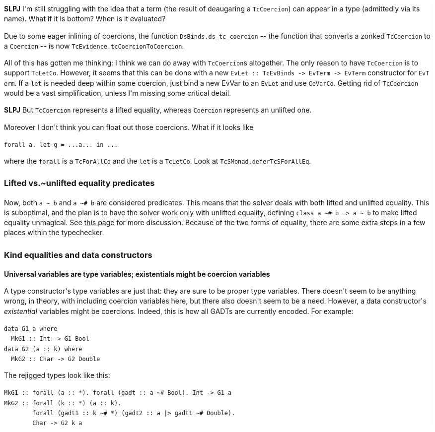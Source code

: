 **SLPJ** I'm still struggling with the idea that a term (the result of deaugaring a `TcCoercion`) can appear in a type (admittedly via its name).  What if it is bottom?  When is it evaluated?


Due to some eager inlining of coercions, the function `DsBinds.ds_tc_coercion` -- the function that converts a zonked `TcCoercion` to a `Coercion` -- is now `TcEvidence.tcCoercionToCoercion`.


All of this has gotten me thinking: I think we can do away with `TcCoercion`s altogether. The only reason to have `TcCoercion` is to support `TcLetCo`. However, it seems that this can be done with a new `EvLet :: TcEvBinds -> EvTerm -> EvTerm` constructor for `EvTerm`. If a `let` is needed deep within some coercion, just bind a new EvVar to an `EvLet` and use `CoVarCo`. Getting rid of `TcCoercion` would be a vast simplification, unless I'm missing some critical detail.

**SLPJ** But `TcCoercion` represents a lifted equality, whereas `Coercion` represents an unlifted one.


Moreover I don't think you can float out those coercions. What if it looks like

```wiki
forall a. let g = ...a... in ... 
```


where the `forall` is a `TcForAllCo` and the `let` is a `TcLetCo`.  Look at `TcSMonad.deferTcSForAllEq`.

### Lifted vs.\~unlifted equality predicates


Now, both `a ~ b` and `a ~# b` are considered predicates. This means that the solver deals with both lifted and unlifted equality. This is suboptimal, and the plan is to have the solver work only with unlifted equality, defining `class a ~# b => a ~ b` to make lifted equality unmagical. See [this page](dependent-haskell/internal#) for more discussion. Because of the two forms of equality, there are some extra steps in a few places within the typechecker.

### Kind equalities and data constructors

**Universal variables are type variables; existentials might be coercion variables**


A type constructor's type variables are just that: they are sure to be proper
type variables. There doesn't seem to be anything wrong, in theory, with including
coercion variables here, but there also doesn't seem to be a need. However,
a data constructor's *existential* variables might be coercions. Indeed,
this is how all GADTs are currently encoded. For example:

```wiki
data G1 a where
  MkG1 :: Int -> G1 Bool
data G2 (a :: k) where
  MkG2 :: Char -> G2 Double
```


The rejigged types look like this:

```wiki
MkG1 :: forall (a :: *). forall (gadt :: a ~# Bool). Int -> G1 a
MkG2 :: forall (k :: *) (a :: k).
        forall (gadt1 :: k ~# *) (gadt2 :: a |> gadt1 ~# Double).
        Char -> G2 k a
```
